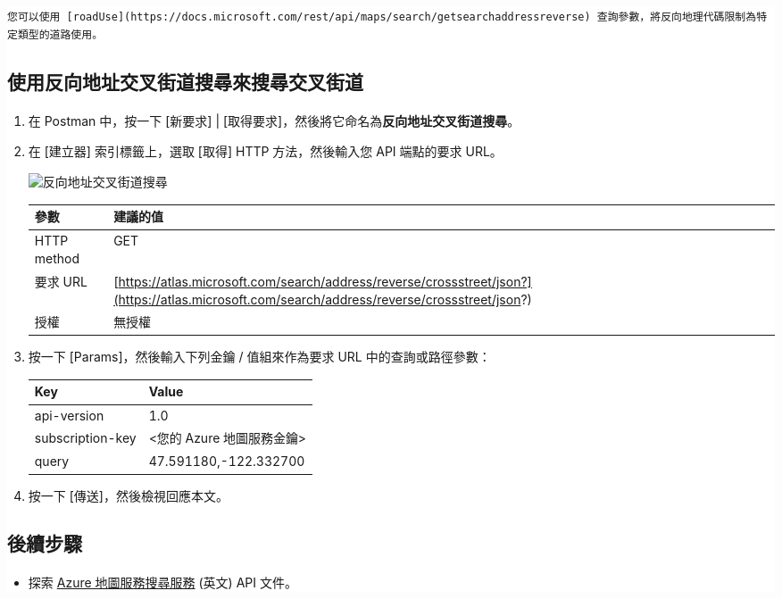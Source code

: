     您可以使用 [roadUse](https://docs.microsoft.com/rest/api/maps/search/getsearchaddressreverse) 查詢參數，將反向地理代碼限制為特定類型的道路使用。
  
## <a name="search-for-the-cross-street-using-reverse-address-cross-street-search"></a>使用反向地址交叉街道搜尋來搜尋交叉街道

1. 在 Postman 中，按一下 [新要求] | [取得要求]，然後將它命名為**反向地址交叉街道搜尋**。

2. 在 [建立器] 索引標籤上，選取 [取得] HTTP 方法，然後輸入您 API 端點的要求 URL。
  
    ![反向地址交叉街道搜尋](./media/how-to-search-for-address/reverse_address_search_url.png)
  
    | 參數 | 建議的值 |
    |---------------|------------------------------------------------|
    | HTTP method | GET |
    | 要求 URL | [https://atlas.microsoft.com/search/address/reverse/crossstreet/json?](https://atlas.microsoft.com/search/address/reverse/crossstreet/json?) |
    | 授權 | 無授權 |
  
3. 按一下 [Params]，然後輸入下列金鑰 / 值組來作為要求 URL 中的查詢或路徑參數：
  
    | Key | Value |
    |------------------|-------------------------|
    | api-version | 1.0 |
    | subscription-key | \<您的 Azure 地圖服務金鑰\> |
    | query | 47.591180,-122.332700 |
  
4. 按一下 [傳送]，然後檢視回應本文。

## <a name="next-steps"></a>後續步驟

- 探索 [Azure 地圖服務搜尋服務](https://docs.microsoft.com/rest/api/maps/search) \(英文\) API 文件。
